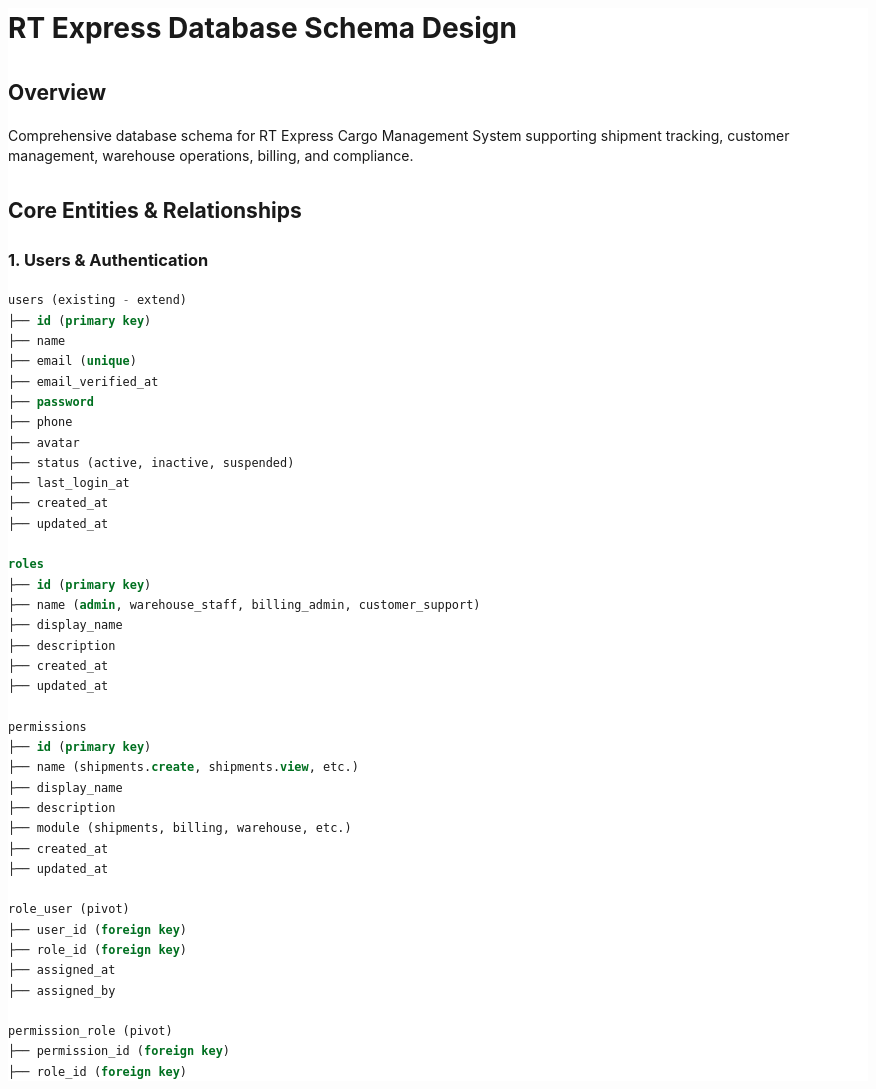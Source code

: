 # RT Express Database Schema Design

## Overview

Comprehensive database schema for RT Express Cargo Management System supporting shipment tracking, customer management, warehouse operations, billing, and compliance.

## Core Entities & Relationships

### 1. Users & Authentication

```sql
users (existing - extend)
├── id (primary key)
├── name
├── email (unique)
├── email_verified_at
├── password
├── phone
├── avatar
├── status (active, inactive, suspended)
├── last_login_at
├── created_at
├── updated_at

roles
├── id (primary key)
├── name (admin, warehouse_staff, billing_admin, customer_support)
├── display_name
├── description
├── created_at
├── updated_at

permissions
├── id (primary key)
├── name (shipments.create, shipments.view, etc.)
├── display_name
├── description
├── module (shipments, billing, warehouse, etc.)
├── created_at
├── updated_at

role_user (pivot)
├── user_id (foreign key)
├── role_id (foreign key)
├── assigned_at
├── assigned_by

permission_role (pivot)
├── permission_id (foreign key)
├── role_id (foreign key)
```
